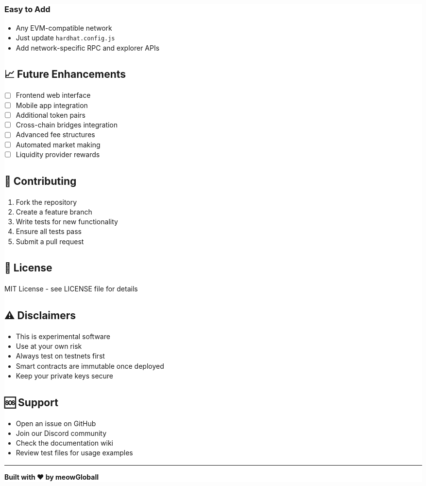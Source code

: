### Easy to Add

- Any EVM-compatible network
- Just update `hardhat.config.js`
- Add network-specific RPC and explorer APIs

## 📈 Future Enhancements

- [ ] Frontend web interface
- [ ] Mobile app integration
- [ ] Additional token pairs
- [ ] Cross-chain bridges integration
- [ ] Advanced fee structures
- [ ] Automated market making
- [ ] Liquidity provider rewards

## 🤝 Contributing

1. Fork the repository
2. Create a feature branch
3. Write tests for new functionality
4. Ensure all tests pass
5. Submit a pull request

## 📄 License

MIT License - see LICENSE file for details

## ⚠️ Disclaimers

- This is experimental software
- Use at your own risk
- Always test on testnets first
- Smart contracts are immutable once deployed
- Keep your private keys secure

## 🆘 Support

- Open an issue on GitHub
- Join our Discord community
- Check the documentation wiki
- Review test files for usage examples

---

**Built with ❤️ by meowGloball**